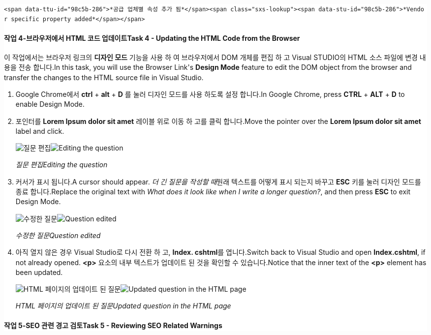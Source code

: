     <span data-ttu-id="98c5b-286">*공급 업체별 속성 추가 됨*</span><span class="sxs-lookup"><span data-stu-id="98c5b-286">*Vendor specific property added*</span></span>

<a id="Ex1Task4"></a>
#### <a name="task-4---updating-the-html-code-from-the-browser"></a><span data-ttu-id="98c5b-287">작업 4-브라우저에서 HTML 코드 업데이트</span><span class="sxs-lookup"><span data-stu-id="98c5b-287">Task 4 - Updating the HTML Code from the Browser</span></span>

<span data-ttu-id="98c5b-288">이 작업에서는 브라우저 링크의 **디자인 모드** 기능을 사용 하 여 브라우저에서 DOM 개체를 편집 하 고 Visual STUDIO의 HTML 소스 파일에 변경 내용을 전송 합니다.</span><span class="sxs-lookup"><span data-stu-id="98c5b-288">In this task, you will use the Browser Link's **Design Mode** feature to edit the DOM object from the browser and transfer the changes to the HTML source file in Visual Studio.</span></span>

1. <span data-ttu-id="98c5b-289">Google Chrome에서 **ctrl** + **alt** + **D** 를 눌러 디자인 모드를 사용 하도록 설정 합니다.</span><span class="sxs-lookup"><span data-stu-id="98c5b-289">In Google Chrome, press **CTRL** + **ALT** + **D** to enable Design Mode.</span></span>
2. <span data-ttu-id="98c5b-290">포인터를 **Lorem Ipsum dolor sit amet** 레이블 위로 이동 하 고를 클릭 합니다.</span><span class="sxs-lookup"><span data-stu-id="98c5b-290">Move the pointer over the **Lorem Ipsum dolor sit amet** label and click.</span></span>

    <span data-ttu-id="98c5b-291">![질문 편집](visual-studio-2013-web-tools/_static/image28.png "질문 편집")</span><span class="sxs-lookup"><span data-stu-id="98c5b-291">![Editing the question](visual-studio-2013-web-tools/_static/image28.png "Editing the question")</span></span>

    <span data-ttu-id="98c5b-292">*질문 편집*</span><span class="sxs-lookup"><span data-stu-id="98c5b-292">*Editing the question*</span></span>
3. <span data-ttu-id="98c5b-293">커서가 표시 됩니다.</span><span class="sxs-lookup"><span data-stu-id="98c5b-293">A cursor should appear.</span></span> <span data-ttu-id="98c5b-294">*더 긴 질문을 작성할 때*원래 텍스트를 어떻게 표시 되는지 바꾸고 **ESC** 키를 눌러 디자인 모드를 종료 합니다.</span><span class="sxs-lookup"><span data-stu-id="98c5b-294">Replace the original text with *What does it look like when I write a longer question?*, and then press **ESC** to exit Design Mode.</span></span>

    <span data-ttu-id="98c5b-295">![수정한 질문](visual-studio-2013-web-tools/_static/image29.png "수정한 질문")</span><span class="sxs-lookup"><span data-stu-id="98c5b-295">![Question edited](visual-studio-2013-web-tools/_static/image29.png "Question edited")</span></span>

    <span data-ttu-id="98c5b-296">*수정한 질문*</span><span class="sxs-lookup"><span data-stu-id="98c5b-296">*Question edited*</span></span>
4. <span data-ttu-id="98c5b-297">아직 열지 않은 경우 Visual Studio로 다시 전환 하 고, **Index. cshtml**를 엽니다.</span><span class="sxs-lookup"><span data-stu-id="98c5b-297">Switch back to Visual Studio and open **Index.cshtml**, if not already opened.</span></span> <span data-ttu-id="98c5b-298">**&lt;p&gt;** 요소의 내부 텍스트가 업데이트 된 것을 확인할 수 있습니다.</span><span class="sxs-lookup"><span data-stu-id="98c5b-298">Notice that the inner text of the **&lt;p&gt;** element has been updated.</span></span>

    <span data-ttu-id="98c5b-299">![HTML 페이지의 업데이트 된 질문](visual-studio-2013-web-tools/_static/image30.png "HTML 페이지의 업데이트 된 질문")</span><span class="sxs-lookup"><span data-stu-id="98c5b-299">![Updated question in the HTML page](visual-studio-2013-web-tools/_static/image30.png "Updated question in the HTML page")</span></span>

    <span data-ttu-id="98c5b-300">*HTML 페이지의 업데이트 된 질문*</span><span class="sxs-lookup"><span data-stu-id="98c5b-300">*Updated question in the HTML page*</span></span>

<a id="Ex1Task5"></a>
#### <a name="task-5---reviewing-seo-related-warnings"></a><span data-ttu-id="98c5b-301">작업 5-SEO 관련 경고 검토</span><span class="sxs-lookup"><span data-stu-id="98c5b-301">Task 5 - Reviewing SEO Related Warnings</span></span>

